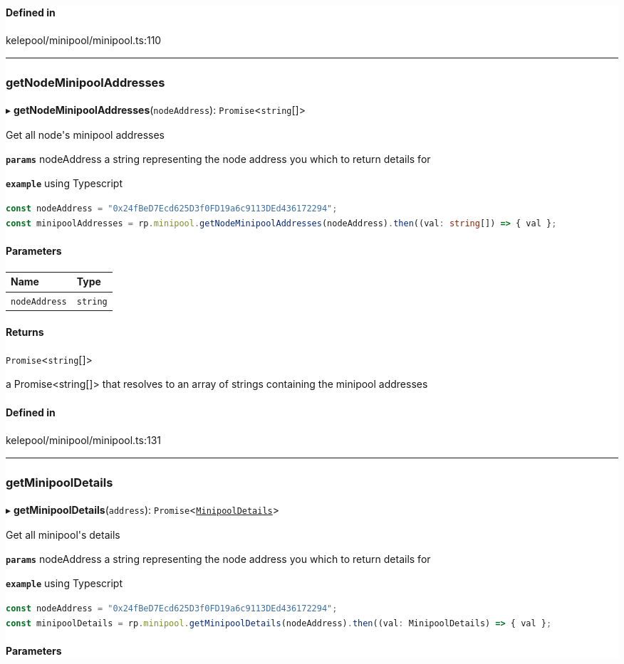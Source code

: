 #### Defined in

kelepool/minipool/minipool.ts:110

___

### getNodeMinipoolAddresses

▸ **getNodeMinipoolAddresses**(`nodeAddress`): `Promise`<`string`[]\>

Get all node's minipool addresses

**`params`** nodeAddress a string representing the node address you which to return details for

**`example`** using Typescript
```ts
const nodeAddress = "0x24fBeD7Ecd625D3f0FD19a6c9113DEd436172294";
const minipoolAddresses = rp.minipool.getNodeMinipoolAddresses(nodeAddress).then((val: string[]) => { val };
```

#### Parameters

| Name | Type |
| :------ | :------ |
| `nodeAddress` | `string` |

#### Returns

`Promise`<`string`[]\>

a Promise<string[]\> that resolves to an array of strings containing the minipool addresses

#### Defined in

kelepool/minipool/minipool.ts:131

___

### getMinipoolDetails

▸ **getMinipoolDetails**(`address`): `Promise`<[`MinipoolDetails`](../interfaces/MinipoolDetails.md)\>

Get all minipool's details

**`params`** nodeAddress a string representing the node address you which to return details for

**`example`** using Typescript
```ts
const nodeAddress = "0x24fBeD7Ecd625D3f0FD19a6c9113DEd436172294";
const minipoolDetails = rp.minipool.getMinipoolDetails(nodeAddress).then((val: MinipoolDetails) => { val };
```

#### Parameters

